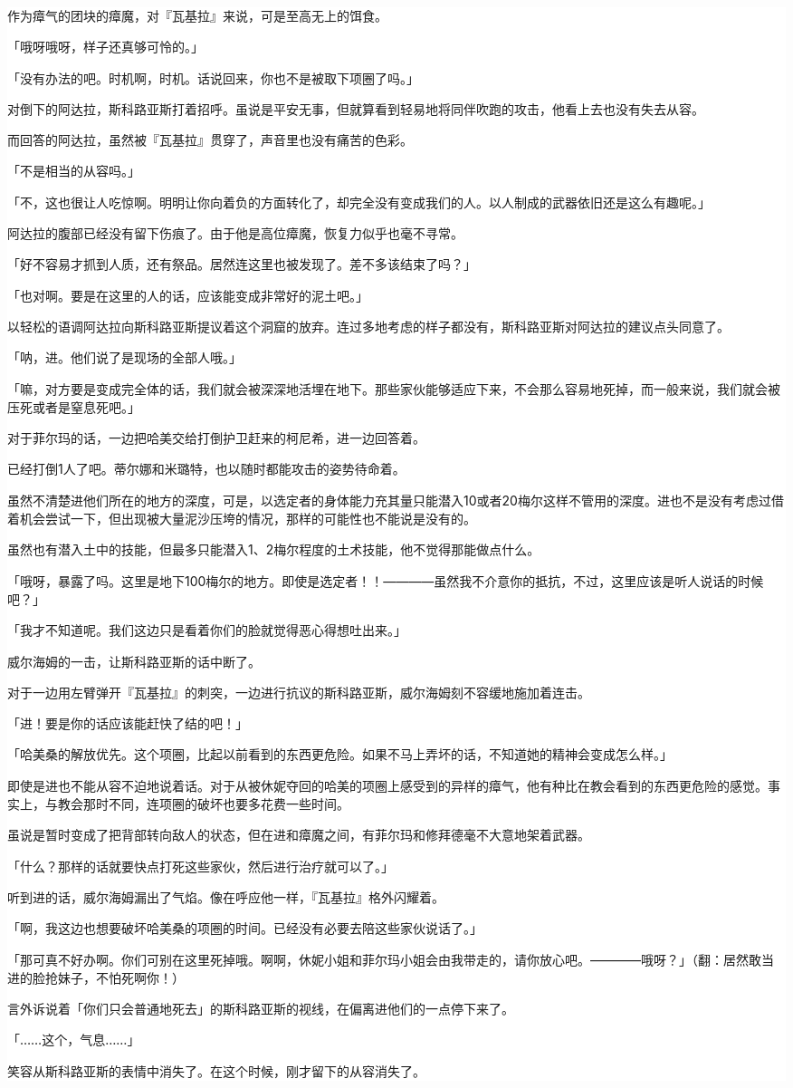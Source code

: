 作为瘴气的团块的瘴魔，对『瓦基拉』来说，可是至高无上的饵食。

「哦呀哦呀，样子还真够可怜的。」

「没有办法的吧。时机啊，时机。话说回来，你也不是被取下项圈了吗。」

对倒下的阿达拉，斯科路亚斯打着招呼。虽说是平安无事，但就算看到轻易地将同伴吹跑的攻击，他看上去也没有失去从容。

而回答的阿达拉，虽然被『瓦基拉』贯穿了，声音里也没有痛苦的色彩。

「不是相当的从容吗。」

「不，这也很让人吃惊啊。明明让你向着负的方面转化了，却完全没有变成我们的人。以人制成的武器依旧还是这么有趣呢。」

阿达拉的腹部已经没有留下伤痕了。由于他是高位瘴魔，恢复力似乎也毫不寻常。

「好不容易才抓到人质，还有祭品。居然连这里也被发现了。差不多该结束了吗？」

「也对啊。要是在这里的人的话，应该能变成非常好的泥土吧。」

以轻松的语调阿达拉向斯科路亚斯提议着这个洞窟的放弃。连过多地考虑的样子都没有，斯科路亚斯对阿达拉的建议点头同意了。

「呐，进。他们说了是现场的全部人哦。」

「嘛，对方要是变成完全体的话，我们就会被深深地活埋在地下。那些家伙能够适应下来，不会那么容易地死掉，而一般来说，我们就会被压死或者是窒息死吧。」

对于菲尔玛的话，一边把哈美交给打倒护卫赶来的柯尼希，进一边回答着。

已经打倒1人了吧。蒂尔娜和米璐特，也以随时都能攻击的姿势待命着。

虽然不清楚进他们所在的地方的深度，可是，以选定者的身体能力充其量只能潜入10或者20梅尔这样不管用的深度。进也不是没有考虑过借着机会尝试一下，但出现被大量泥沙压垮的情况，那样的可能性也不能说是没有的。

虽然也有潜入土中的技能，但最多只能潜入1、2梅尔程度的土术技能，他不觉得那能做点什么。

「哦呀，暴露了吗。这里是地下100梅尔的地方。即使是选定者！！————虽然我不介意你的抵抗，不过，这里应该是听人说话的时候吧？」

「我才不知道呢。我们这边只是看着你们的脸就觉得恶心得想吐出来。」

威尔海姆的一击，让斯科路亚斯的话中断了。

对于一边用左臂弹开『瓦基拉』的刺突，一边进行抗议的斯科路亚斯，威尔海姆刻不容缓地施加着连击。

「进！要是你的话应该能赶快了结的吧！」

「哈美桑的解放优先。这个项圈，比起以前看到的东西更危险。如果不马上弄坏的话，不知道她的精神会变成怎么样。」

即使是进也不能从容不迫地说着话。对于从被休妮夺回的哈美的项圈上感受到的异样的瘴气，他有种比在教会看到的东西更危险的感觉。事实上，与教会那时不同，连项圈的破坏也要多花费一些时间。

虽说是暂时变成了把背部转向敌人的状态，但在进和瘴魔之间，有菲尔玛和修拜德毫不大意地架着武器。

「什么？那样的话就要快点打死这些家伙，然后进行治疗就可以了。」

听到进的话，威尔海姆漏出了气焰。像在呼应他一样，『瓦基拉』格外闪耀着。

「啊，我这边也想要破坏哈美桑的项圈的时间。已经没有必要去陪这些家伙说话了。」

「那可真不好办啊。你们可别在这里死掉哦。啊啊，休妮小姐和菲尔玛小姐会由我带走的，请你放心吧。————哦呀？」（翻：居然敢当进的脸抢妹子，不怕死啊你！）

言外诉说着「你们只会普通地死去」的斯科路亚斯的视线，在偏离进他们的一点停下来了。

「……这个，气息……」

笑容从斯科路亚斯的表情中消失了。在这个时候，刚才留下的从容消失了。
